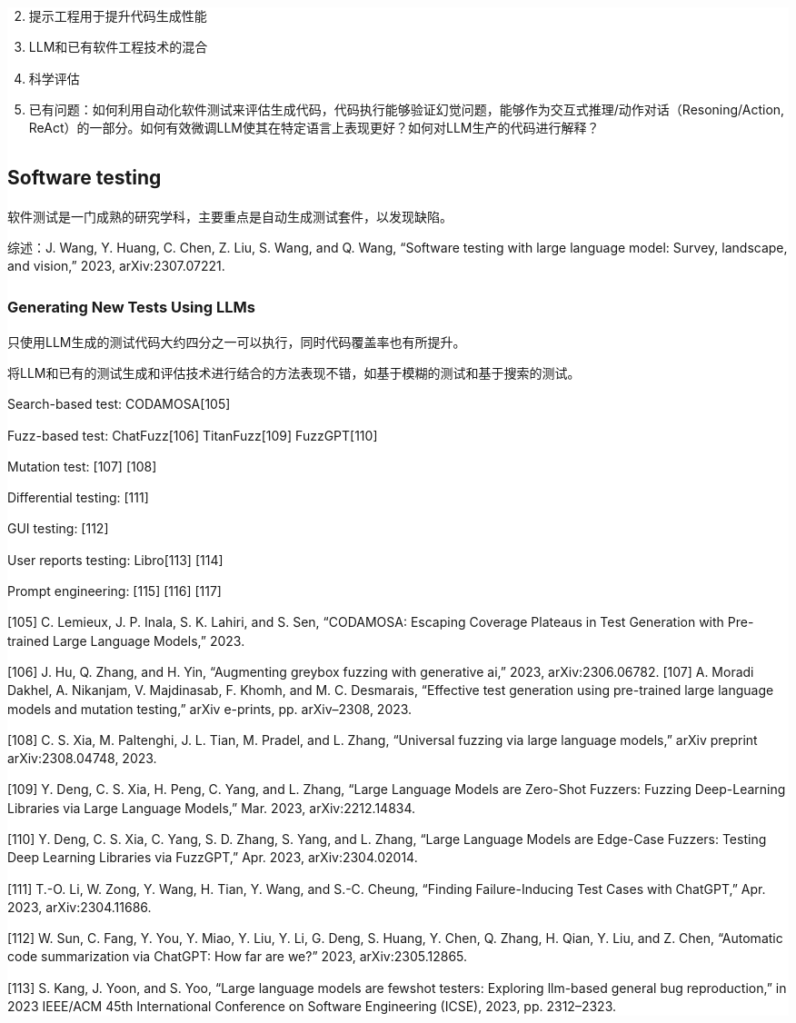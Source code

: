 2. 提示工程用于提升代码生成性能

3. LLM和已有软件工程技术的混合
4. 科学评估
5. 已有问题：如何利用自动化软件测试来评估生成代码，代码执行能够验证幻觉问题，能够作为交互式推理/动作对话（Resoning/Action, ReAct）的一部分。如何有效微调LLM使其在特定语言上表现更好？如何对LLM生产的代码进行解释？

## Software testing

软件测试是一门成熟的研究学科，主要重点是自动生成测试套件，以发现缺陷。

综述：J. Wang, Y. Huang, C. Chen, Z. Liu, S. Wang, and Q. Wang, “Software testing with large language model: Survey, landscape, and vision,” 2023, arXiv:2307.07221.

### Generating New Tests Using LLMs

只使用LLM生成的测试代码大约四分之一可以执行，同时代码覆盖率也有所提升。

将LLM和已有的测试生成和评估技术进行结合的方法表现不错，如基于模糊的测试和基于搜索的测试。

Search-based test: CODAMOSA[105]

Fuzz-based test: ChatFuzz[106] TitanFuzz[109] FuzzGPT[110]

Mutation test: [107] [108]

Differential testing: [111]

GUI testing: [112]

User reports testing: Libro[113] [114]

Prompt engineering: [115] [116]  [117]

[105] C. Lemieux, J. P. Inala, S. K. Lahiri, and S. Sen, “CODAMOSA: Escaping Coverage Plateaus in Test Generation with Pre-trained Large Language Models,” 2023.

[106] J. Hu, Q. Zhang, and H. Yin, “Augmenting greybox fuzzing with generative ai,” 2023, arXiv:2306.06782. [107] A. Moradi Dakhel, A. Nikanjam, V. Majdinasab, F. Khomh, and M. C. Desmarais, “Effective test generation using pre-trained large language models and mutation testing,” arXiv e-prints, pp. arXiv–2308, 2023.

[108] C. S. Xia, M. Paltenghi, J. L. Tian, M. Pradel, and L. Zhang, “Universal fuzzing via large language models,” arXiv preprint arXiv:2308.04748, 2023. 

[109] Y. Deng, C. S. Xia, H. Peng, C. Yang, and L. Zhang, “Large Language Models are Zero-Shot Fuzzers: Fuzzing Deep-Learning Libraries via Large Language Models,” Mar. 2023, arXiv:2212.14834. 

[110] Y. Deng, C. S. Xia, C. Yang, S. D. Zhang, S. Yang, and L. Zhang, “Large Language Models are Edge-Case Fuzzers: Testing Deep Learning Libraries via FuzzGPT,” Apr. 2023, arXiv:2304.02014. 

[111] T.-O. Li, W. Zong, Y. Wang, H. Tian, Y. Wang, and S.-C. Cheung, “Finding Failure-Inducing Test Cases with ChatGPT,” Apr. 2023, arXiv:2304.11686.

[112] W. Sun, C. Fang, Y. You, Y. Miao, Y. Liu, Y. Li, G. Deng, S. Huang, Y. Chen, Q. Zhang, H. Qian, Y. Liu, and Z. Chen, “Automatic code summarization via ChatGPT: How far are we?” 2023, arXiv:2305.12865. 

[113] S. Kang, J. Yoon, and S. Yoo, “Large language models are fewshot testers: Exploring llm-based general bug reproduction,” in 2023 IEEE/ACM 45th International Conference on Software Engineering (ICSE), 2023, pp. 2312–2323. 
